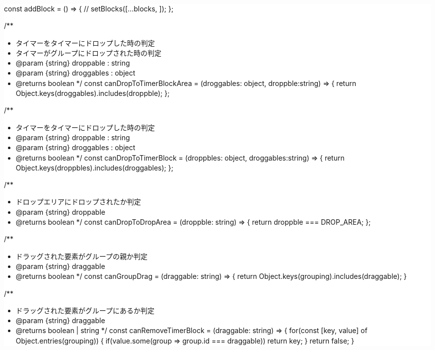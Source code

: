   const addBlock = () => {
    // setBlocks([...blocks, <InteractBlock key={blocks.length} />]);
  };


  /**
   * タイマーをタイマーにドロップした時の判定
   * タイマーがグループにドロップされた時の判定
   * @param {string} droppable : string
   * @param {string} droggables : object
   * @returns boolean
   */
  const canDropToTimerBlockArea = (droggables: object, droppble:string) => {
    return Object.keys(droggables).includes(droppble); 
  };

  /**
   * タイマーをタイマーにドロップした時の判定
   * @param {string} droppable : string
   * @param {string} droggables : object
   * @returns boolean
   */
    const canDropToTimerBlock = (droppbles: object, droggables:string) => {
      return Object.keys(droppbles).includes(droggables); 
    };

  /**
   * ドロップエリアにドロップされたか判定
   * @param {string} droppable 
   * @returns boolean
   */
  const canDropToDropArea = (droppble: string) => {
    return droppble === DROP_AREA;
  };

  /**
   * ドラッグされた要素がグループの親か判定
   * @param {string} draggable
   * @returns boolean
   */
  const canGroupDrag = (draggable: string) => {
    return Object.keys(grouping).includes(draggable);
  }

  /**
   * ドラッグされた要素がグループにあるか判定
   * @param {string} draggable
   * @returns boolean | string
   */
  const canRemoveTimerBlock = (draggable: string) => {
    for(const [key, value] of Object.entries(grouping)) {
      if(value.some(group => group.id === draggable)) return key;
    }
    return false;
  }
